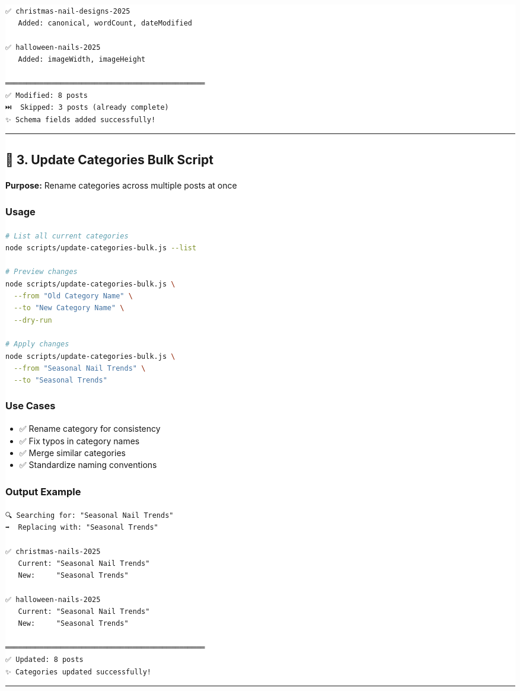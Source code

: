 ```
✅ christmas-nail-designs-2025
   Added: canonical, wordCount, dateModified

✅ halloween-nails-2025
   Added: imageWidth, imageHeight

═══════════════════════════════════════════════
✅ Modified: 8 posts
⏭️  Skipped: 3 posts (already complete)
✨ Schema fields added successfully!
```

---

## 📂 3. Update Categories Bulk Script

**Purpose:** Rename categories across multiple posts at once

### Usage

```bash
# List all current categories
node scripts/update-categories-bulk.js --list

# Preview changes
node scripts/update-categories-bulk.js \
  --from "Old Category Name" \
  --to "New Category Name" \
  --dry-run

# Apply changes
node scripts/update-categories-bulk.js \
  --from "Seasonal Nail Trends" \
  --to "Seasonal Trends"
```

### Use Cases

- ✅ Rename category for consistency
- ✅ Fix typos in category names
- ✅ Merge similar categories
- ✅ Standardize naming conventions

### Output Example

```
🔍 Searching for: "Seasonal Nail Trends"
➡️  Replacing with: "Seasonal Trends"

✅ christmas-nails-2025
   Current: "Seasonal Nail Trends"
   New:     "Seasonal Trends"

✅ halloween-nails-2025
   Current: "Seasonal Nail Trends"
   New:     "Seasonal Trends"

═══════════════════════════════════════════════
✅ Updated: 8 posts
✨ Categories updated successfully!
```

---